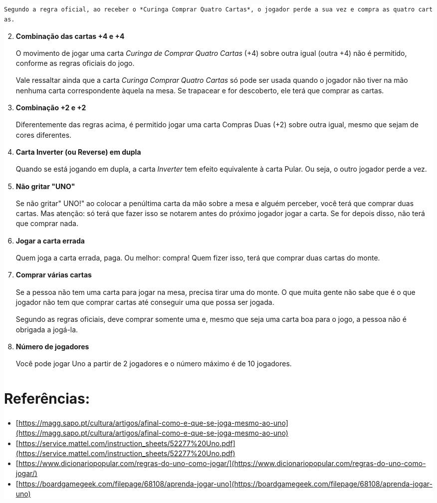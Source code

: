     Segundo a regra oficial, ao receber o *Curinga Comprar Quatro Cartas*, o jogador perde a sua vez e compra as quatro cartas.

2. **Combinação das cartas +4 e +4**

    O movimento de jogar uma carta *Curinga de Comprar Quatro Cartas* (+4) sobre outra igual (outra +4) não é permitido, conforme as regras oficiais do jogo.

    Vale ressaltar ainda que a carta *Curinga Comprar Quatro Cartas* só pode ser usada quando o jogador não tiver na mão nenhuma carta correspondente àquela na mesa. Se trapacear e for descoberto, ele terá que comprar as cartas.

3. **Combinação +2 e +2**

    Diferentemente das regras acima, é permitido jogar uma carta Compras Duas (+2) sobre outra igual, mesmo que sejam de cores diferentes.

4. **Carta Inverter (ou Reverse) em dupla**

    Quando se está jogando em dupla, a carta *Inverter* tem efeito equivalente à carta Pular. Ou seja, o outro jogador perde a vez.

5. **Não gritar "UNO"**

    Se não gritar" UNO!" ao colocar a penúltima carta da mão sobre a mesa e alguém perceber, você terá que comprar duas cartas. Mas atenção: só terá que fazer isso se notarem antes do próximo jogador jogar a carta. Se for depois disso, não terá que comprar nada.

6. **Jogar a carta errada**

    Quem joga a carta errada, paga. Ou melhor: compra! Quem fizer isso, terá que comprar duas cartas do monte.

7. **Comprar várias cartas**

    Se a pessoa não tem uma carta para jogar na mesa, precisa tirar uma do monte. O que muita gente não sabe que é o que jogador não tem que comprar cartas até conseguir uma que possa ser jogada.

    Segundo as regras oficiais, deve comprar somente uma e, mesmo que seja uma carta boa para o jogo, a pessoa não é obrigada a jogá-la.

8. **Número de jogadores**

    Você pode jogar Uno a partir de 2 jogadores e o número máximo é de 10 jogadores.

# Referências:

- [https://magg.sapo.pt/cultura/artigos/afinal-como-e-que-se-joga-mesmo-ao-uno](https://magg.sapo.pt/cultura/artigos/afinal-como-e-que-se-joga-mesmo-ao-uno)
- [https://service.mattel.com/instruction_sheets/52277%20Uno.pdf](https://service.mattel.com/instruction_sheets/52277%20Uno.pdf)
- [https://www.dicionariopopular.com/regras-do-uno-como-jogar/](https://www.dicionariopopular.com/regras-do-uno-como-jogar/)
- [https://boardgamegeek.com/filepage/68108/aprenda-jogar-uno](https://boardgamegeek.com/filepage/68108/aprenda-jogar-uno)

